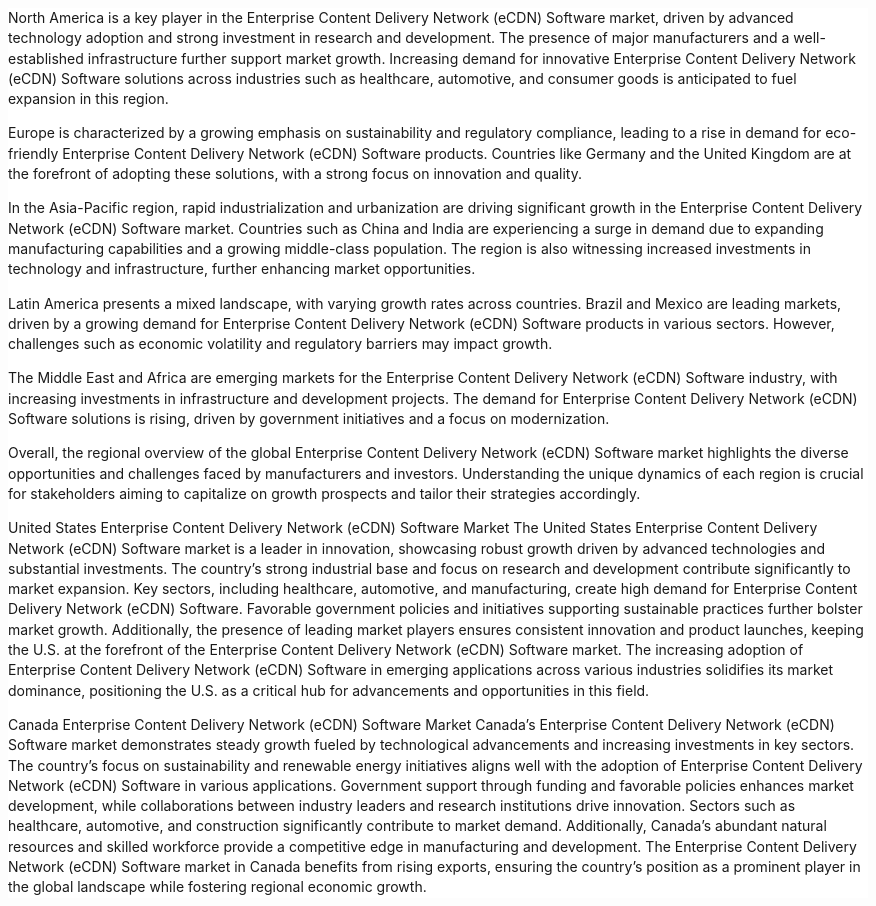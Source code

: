 North America is a key player in the Enterprise Content Delivery Network (eCDN) Software market, driven by advanced technology adoption and strong investment in research and development. The presence of major manufacturers and a well-established infrastructure further support market growth. Increasing demand for innovative Enterprise Content Delivery Network (eCDN) Software solutions across industries such as healthcare, automotive, and consumer goods is anticipated to fuel expansion in this region.

Europe is characterized by a growing emphasis on sustainability and regulatory compliance, leading to a rise in demand for eco-friendly Enterprise Content Delivery Network (eCDN) Software products. Countries like Germany and the United Kingdom are at the forefront of adopting these solutions, with a strong focus on innovation and quality.

In the Asia-Pacific region, rapid industrialization and urbanization are driving significant growth in the Enterprise Content Delivery Network (eCDN) Software market. Countries such as China and India are experiencing a surge in demand due to expanding manufacturing capabilities and a growing middle-class population. The region is also witnessing increased investments in technology and infrastructure, further enhancing market opportunities.

Latin America presents a mixed landscape, with varying growth rates across countries. Brazil and Mexico are leading markets, driven by a growing demand for Enterprise Content Delivery Network (eCDN) Software products in various sectors. However, challenges such as economic volatility and regulatory barriers may impact growth.

The Middle East and Africa are emerging markets for the Enterprise Content Delivery Network (eCDN) Software industry, with increasing investments in infrastructure and development projects. The demand for Enterprise Content Delivery Network (eCDN) Software solutions is rising, driven by government initiatives and a focus on modernization.

Overall, the regional overview of the global Enterprise Content Delivery Network (eCDN) Software market highlights the diverse opportunities and challenges faced by manufacturers and investors. Understanding the unique dynamics of each region is crucial for stakeholders aiming to capitalize on growth prospects and tailor their strategies accordingly.

United States Enterprise Content Delivery Network (eCDN) Software Market
The United States Enterprise Content Delivery Network (eCDN) Software market is a leader in innovation, showcasing robust growth driven by advanced technologies and substantial investments. The country’s strong industrial base and focus on research and development contribute significantly to market expansion. Key sectors, including healthcare, automotive, and manufacturing, create high demand for Enterprise Content Delivery Network (eCDN) Software. Favorable government policies and initiatives supporting sustainable practices further bolster market growth. Additionally, the presence of leading market players ensures consistent innovation and product launches, keeping the U.S. at the forefront of the Enterprise Content Delivery Network (eCDN) Software market. The increasing adoption of Enterprise Content Delivery Network (eCDN) Software in emerging applications across various industries solidifies its market dominance, positioning the U.S. as a critical hub for advancements and opportunities in this field.

Canada Enterprise Content Delivery Network (eCDN) Software Market
Canada’s Enterprise Content Delivery Network (eCDN) Software market demonstrates steady growth fueled by technological advancements and increasing investments in key sectors. The country’s focus on sustainability and renewable energy initiatives aligns well with the adoption of Enterprise Content Delivery Network (eCDN) Software in various applications. Government support through funding and favorable policies enhances market development, while collaborations between industry leaders and research institutions drive innovation. Sectors such as healthcare, automotive, and construction significantly contribute to market demand. Additionally, Canada’s abundant natural resources and skilled workforce provide a competitive edge in manufacturing and development. The Enterprise Content Delivery Network (eCDN) Software market in Canada benefits from rising exports, ensuring the country’s position as a prominent player in the global landscape while fostering regional economic growth.
